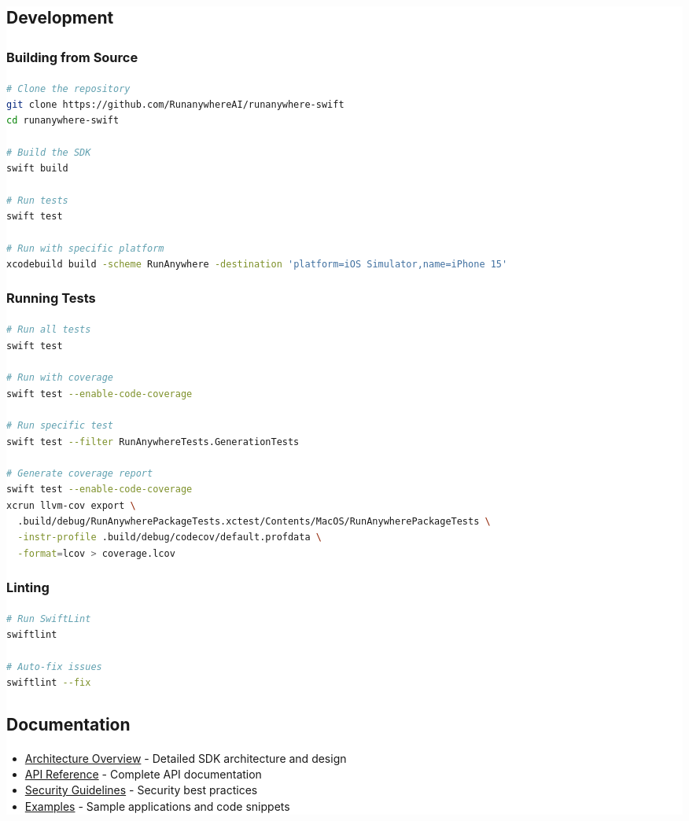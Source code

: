 ## Development

### Building from Source

```bash
# Clone the repository
git clone https://github.com/RunanywhereAI/runanywhere-swift
cd runanywhere-swift

# Build the SDK
swift build

# Run tests
swift test

# Run with specific platform
xcodebuild build -scheme RunAnywhere -destination 'platform=iOS Simulator,name=iPhone 15'
```

### Running Tests

```bash
# Run all tests
swift test

# Run with coverage
swift test --enable-code-coverage

# Run specific test
swift test --filter RunAnywhereTests.GenerationTests

# Generate coverage report
swift test --enable-code-coverage
xcrun llvm-cov export \
  .build/debug/RunAnywherePackageTests.xctest/Contents/MacOS/RunAnywherePackageTests \
  -instr-profile .build/debug/codecov/default.profdata \
  -format=lcov > coverage.lcov
```

### Linting

```bash
# Run SwiftLint
swiftlint

# Auto-fix issues
swiftlint --fix
```

## Documentation

- [Architecture Overview](../../docs/ARCHITECTURE.md) - Detailed SDK architecture and design
- [API Reference](../../docs/API_REFERENCE.md) - Complete API documentation
- [Security Guidelines](../../SECURITY.md) - Security best practices
- [Examples](../../examples/ios/) - Sample applications and code snippets
